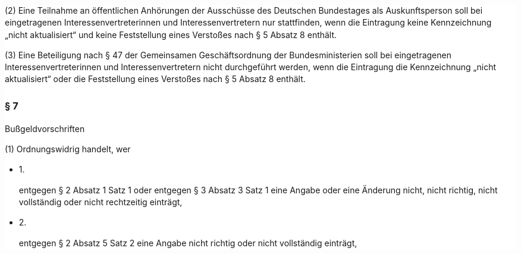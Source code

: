 </div>

<div class="jurAbsatz">

(2) Eine Teilnahme an öffentlichen Anhörungen der Ausschüsse des
Deutschen Bundestages als Auskunftsperson soll bei eingetragenen
Interessenvertreterinnen und Interessenvertretern nur stattfinden, wenn
die Eintragung keine Kennzeichnung „nicht aktualisiert“ und keine
Feststellung eines Verstoßes nach § 5 Absatz 8 enthält.

</div>

<div class="jurAbsatz">

(3) Eine Beteiligung nach § 47 der Gemeinsamen Geschäftsordnung der
Bundesministerien soll bei eingetragenen Interessenvertreterinnen und
Interessenvertretern nicht durchgeführt werden, wenn die Eintragung die
Kennzeichnung „nicht aktualisiert“ oder die Feststellung eines Verstoßes
nach § 5 Absatz 8 enthält.

</div>

</div>

</div>

</div>

<span id="BJNR081800021BJNE000802311.html"></span>

### § 7  
Bußgeldvorschriften

<div>

<div class="jnhtml">

<div>

<div class="jurAbsatz">

(1) Ordnungswidrig handelt, wer

  - 1\.
    
    <div style="">
    
    entgegen § 2 Absatz 1 Satz 1 oder entgegen § 3 Absatz 3 Satz 1 eine
    Angabe oder eine Änderung nicht, nicht richtig, nicht vollständig
    oder nicht rechtzeitig einträgt,
    
    </div>

  - 2\.
    
    <div style="">
    
    entgegen § 2 Absatz 5 Satz 2 eine Angabe nicht richtig oder nicht
    vollständig einträgt,
    
    </div>
